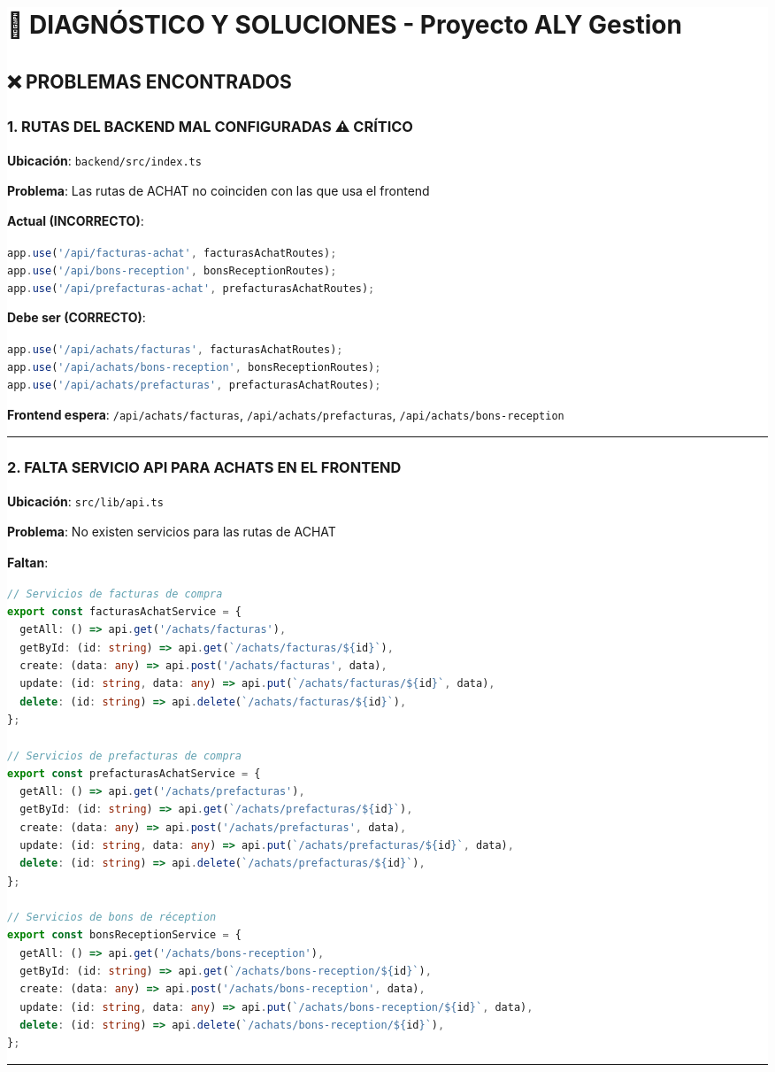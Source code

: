 # 🔧 DIAGNÓSTICO Y SOLUCIONES - Proyecto ALY Gestion

## ❌ PROBLEMAS ENCONTRADOS

### 1. **RUTAS DEL BACKEND MAL CONFIGURADAS** ⚠️ CRÍTICO

**Ubicación**: `backend/src/index.ts`

**Problema**: Las rutas de ACHAT no coinciden con las que usa el frontend

**Actual (INCORRECTO)**:
```typescript
app.use('/api/facturas-achat', facturasAchatRoutes);
app.use('/api/bons-reception', bonsReceptionRoutes);
app.use('/api/prefacturas-achat', prefacturasAchatRoutes);
```

**Debe ser (CORRECTO)**:
```typescript
app.use('/api/achats/facturas', facturasAchatRoutes);
app.use('/api/achats/bons-reception', bonsReceptionRoutes);
app.use('/api/achats/prefacturas', prefacturasAchatRoutes);
```

**Frontend espera**: `/api/achats/facturas`, `/api/achats/prefacturas`, `/api/achats/bons-reception`

---

### 2. **FALTA SERVICIO API PARA ACHATS EN EL FRONTEND**

**Ubicación**: `src/lib/api.ts`

**Problema**: No existen servicios para las rutas de ACHAT

**Faltan**:
```typescript
// Servicios de facturas de compra
export const facturasAchatService = {
  getAll: () => api.get('/achats/facturas'),
  getById: (id: string) => api.get(`/achats/facturas/${id}`),
  create: (data: any) => api.post('/achats/facturas', data),
  update: (id: string, data: any) => api.put(`/achats/facturas/${id}`, data),
  delete: (id: string) => api.delete(`/achats/facturas/${id}`),
};

// Servicios de prefacturas de compra
export const prefacturasAchatService = {
  getAll: () => api.get('/achats/prefacturas'),
  getById: (id: string) => api.get(`/achats/prefacturas/${id}`),
  create: (data: any) => api.post('/achats/prefacturas', data),
  update: (id: string, data: any) => api.put(`/achats/prefacturas/${id}`, data),
  delete: (id: string) => api.delete(`/achats/prefacturas/${id}`),
};

// Servicios de bons de réception
export const bonsReceptionService = {
  getAll: () => api.get('/achats/bons-reception'),
  getById: (id: string) => api.get(`/achats/bons-reception/${id}`),
  create: (data: any) => api.post('/achats/bons-reception', data),
  update: (id: string, data: any) => api.put(`/achats/bons-reception/${id}`, data),
  delete: (id: string) => api.delete(`/achats/bons-reception/${id}`),
};
```

---